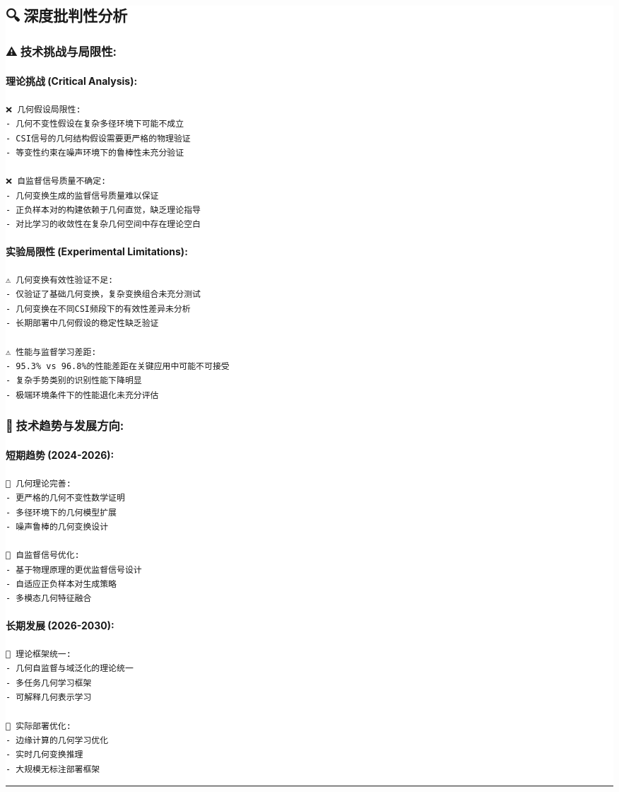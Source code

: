 
## 🔍 **深度批判性分析**

### **⚠️ 技术挑战与局限性:**

#### **理论挑战 (Critical Analysis):**
```
❌ 几何假设局限性:
- 几何不变性假设在复杂多径环境下可能不成立
- CSI信号的几何结构假设需要更严格的物理验证
- 等变性约束在噪声环境下的鲁棒性未充分验证

❌ 自监督信号质量不确定:
- 几何变换生成的监督信号质量难以保证
- 正负样本对的构建依赖于几何直觉，缺乏理论指导
- 对比学习的收敛性在复杂几何空间中存在理论空白
```

#### **实验局限性 (Experimental Limitations):**
```
⚠️ 几何变换有效性验证不足:
- 仅验证了基础几何变换，复杂变换组合未充分测试
- 几何变换在不同CSI频段下的有效性差异未分析
- 长期部署中几何假设的稳定性缺乏验证

⚠️ 性能与监督学习差距:
- 95.3% vs 96.8%的性能差距在关键应用中可能不可接受
- 复杂手势类别的识别性能下降明显
- 极端环境条件下的性能退化未充分评估
```

### **🔮 技术趋势与发展方向:**

#### **短期趋势 (2024-2026):**
```
🔄 几何理论完善:
- 更严格的几何不变性数学证明
- 多径环境下的几何模型扩展
- 噪声鲁棒的几何变换设计

🔄 自监督信号优化:
- 基于物理原理的更优监督信号设计
- 自适应正负样本对生成策略
- 多模态几何特征融合
```

#### **长期发展 (2026-2030):**
```
🚀 理论框架统一:
- 几何自监督与域泛化的理论统一
- 多任务几何学习框架
- 可解释几何表示学习

🚀 实际部署优化:
- 边缘计算的几何学习优化
- 实时几何变换推理
- 大规模无标注部署框架
```

---